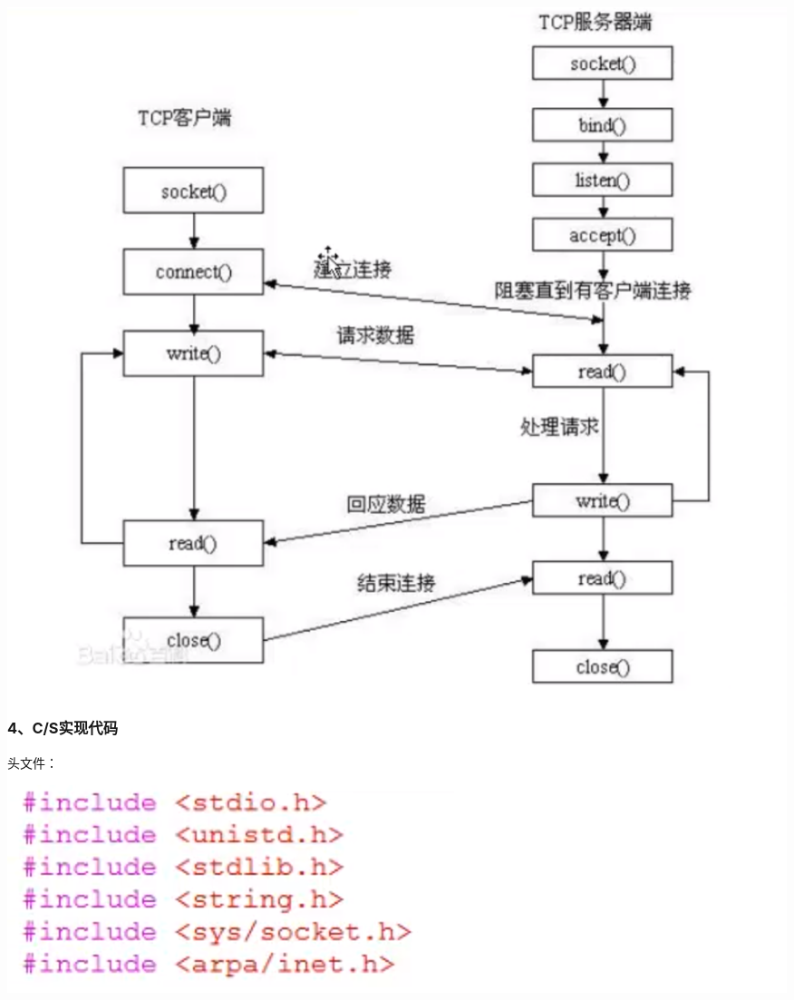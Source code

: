 ![1648978715033](Linux基础学习笔记.assets/1648978715033.png)

### 4、C/S实现代码

头文件：

![1648990570866](Linux基础学习笔记.assets/1648990570866.png)
